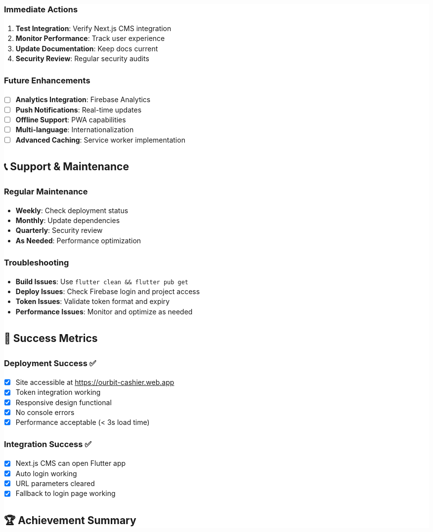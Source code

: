 ### Immediate Actions

1. **Test Integration**: Verify Next.js CMS integration
2. **Monitor Performance**: Track user experience
3. **Update Documentation**: Keep docs current
4. **Security Review**: Regular security audits

### Future Enhancements

- [ ] **Analytics Integration**: Firebase Analytics
- [ ] **Push Notifications**: Real-time updates
- [ ] **Offline Support**: PWA capabilities
- [ ] **Multi-language**: Internationalization
- [ ] **Advanced Caching**: Service worker implementation

## 📞 **Support & Maintenance**

### Regular Maintenance

- **Weekly**: Check deployment status
- **Monthly**: Update dependencies
- **Quarterly**: Security review
- **As Needed**: Performance optimization

### Troubleshooting

- **Build Issues**: Use `flutter clean && flutter pub get`
- **Deploy Issues**: Check Firebase login and project access
- **Token Issues**: Validate token format and expiry
- **Performance Issues**: Monitor and optimize as needed

## 🎉 **Success Metrics**

### Deployment Success ✅

- [x] Site accessible at https://ourbit-cashier.web.app
- [x] Token integration working
- [x] Responsive design functional
- [x] No console errors
- [x] Performance acceptable (< 3s load time)

### Integration Success ✅

- [x] Next.js CMS can open Flutter app
- [x] Auto login working
- [x] URL parameters cleared
- [x] Fallback to login page working

## 🏆 **Achievement Summary**
